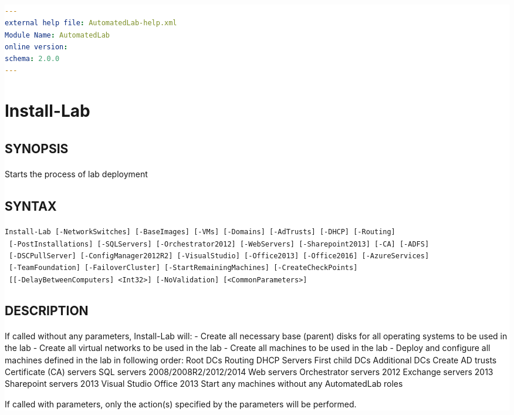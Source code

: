 ```yaml
---
external help file: AutomatedLab-help.xml
Module Name: AutomatedLab
online version:
schema: 2.0.0
---
```


# Install-Lab

## SYNOPSIS
Starts the process of lab deployment

## SYNTAX

```
Install-Lab [-NetworkSwitches] [-BaseImages] [-VMs] [-Domains] [-AdTrusts] [-DHCP] [-Routing]
 [-PostInstallations] [-SQLServers] [-Orchestrator2012] [-WebServers] [-Sharepoint2013] [-CA] [-ADFS]
 [-DSCPullServer] [-ConfigManager2012R2] [-VisualStudio] [-Office2013] [-Office2016] [-AzureServices]
 [-TeamFoundation] [-FailoverCluster] [-StartRemainingMachines] [-CreateCheckPoints]
 [[-DelayBetweenComputers] <Int32>] [-NoValidation] [<CommonParameters>]
```

## DESCRIPTION
If called without any parameters, Install-Lab will:
        - Create all necessary base (parent) disks for all operating systems to be used in the lab
        - Create all virtual networks to be used in the lab
        - Create all machines to be used in the lab
        - Deploy and configure all machines defined in the lab in following order:
            Root DCs
            Routing
            DHCP Servers
            First child DCs
            Additional DCs
            Create AD trusts
            Certificate (CA) servers
            SQL servers 2008/2008R2/2012/2014
            Web servers
            Orchestrator servers 2012
            Exchange servers 2013
            Sharepoint servers 2013
            Visual Studio
            Office 2013
            Start any machines without any AutomatedLab roles

If called with parameters, only the action(s) specified by the parameters will be performed.
